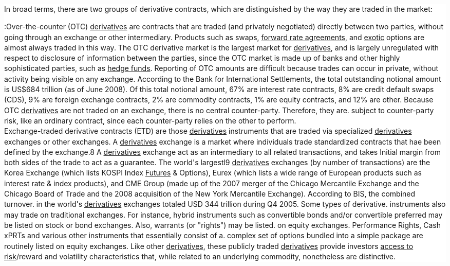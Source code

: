 In broad terms, there are two groups of derivative contracts, which are distinguished by the way they are traded in the market:  

:Over-the-counter (OTC) [derivatives](../Financial%20Markets/Financial%20Trading%20and%20Markets/Chapter%209%20Arbitrage%20and%20Hedging%20With%20Options.md) are contracts that are traded (and privately negotiated) directly between two parties, without going through an exchange or other intermediary. Products such as swaps, [forward rate agreements](../Financial%20Markets/Fixed%20Income%20Securities%20Tools%20for%20Today's%20Markets/Chapter%2012/EURIBOR%20Forward%20Rate%20Agreements%20and%20Futures.md), and [exotic](../Financial%20Markets/Financial%20Engineering%20and%20Arbitrage%20in%20the%20Financial%20Markets/PART%20I%20RELATIVE%20VALUE%20BUILDING%20BLOCKS/Chapter%206%20Options%20on%20Non-Price%20Variables/Exotic%20Interest%20Rate%20Options.md) options are almost always traded in this way. The OTC derivative market is the largest market for [derivatives](../Financial%20Markets/Financial%20Trading%20and%20Markets/Chapter%209%20Arbitrage%20and%20Hedging%20With%20Options.md), and is largely unregulated with respect to disclosure of information between the parties, since the OTC market is made up of banks and other highly sophisticated parties, such as [hedge funds](Basis%20Trade%20Explainer.md). Reporting of OTC amounts are difficult because trades can occur in private, without activity being visible on any exchange. According to the Bank for International Settlements, the total outstanding notional amount is US\$684 trillion (as of June 2008). Of this total notional amount, $67\%$ are interest rate contracts, $8\%$ are credit default swaps (CDS), $9\%$ are foreign exchange contracts, $2\%$ are commodity contracts, $1\%$ are equity contracts, and $12\%$ are other. Because OTC [derivatives](../Financial%20Markets/Financial%20Trading%20and%20Markets/Chapter%209%20Arbitrage%20and%20Hedging%20With%20Options.md) are not traded on an exchange, there is no central counter-party. Therefore, they are. subject to counter-party risk, like an ordinary contract, since each counter-party relies on the other to perform.   
Exchange-traded derivative contracts (ETD) are those [derivatives](../Financial%20Markets/Financial%20Trading%20and%20Markets/Chapter%209%20Arbitrage%20and%20Hedging%20With%20Options.md) instruments that are traded via specialized [derivatives](../Financial%20Markets/Financial%20Trading%20and%20Markets/Chapter%209%20Arbitrage%20and%20Hedging%20With%20Options.md) exchanges or other exchanges. A [derivatives](../Financial%20Markets/Financial%20Trading%20and%20Markets/Chapter%209%20Arbitrage%20and%20Hedging%20With%20Options.md) exchange is a market where individuals trade standardized contracts that hae been defined by the exchange.8 A [derivatives](../Financial%20Markets/Financial%20Trading%20and%20Markets/Chapter%209%20Arbitrage%20and%20Hedging%20With%20Options.md) exchange act as an intermediary to all related transactions, and takes Initial margin from both sides of the trade to act as a guarantee. The world's largestl9 [derivatives](../Financial%20Markets/Financial%20Trading%20and%20Markets/Chapter%209%20Arbitrage%20and%20Hedging%20With%20Options.md) exchanges (by number of transactions) are the Korea Exchange (which lists KOSPI Index [Futures](../Financial%20Markets/Financial%20Engineering%20and%20Arbitrage%20in%20the%20Financial%20Markets/PART%20I%20RELATIVE%20VALUE%20BUILDING%20BLOCKS/Chapter%203%20-%20Futures%20Markets/Futures%20Not%20Subject%20to%20Cash-And-Carry.md) & Options), Eurex (which lists a wide range of European products such as interest rate & index products), and CME Group (made up of the 2007 merger of the Chicago Mercantile Exchange and the Chicago Board of Trade and the 2008 acquisition of the New York Mercantile Exchange). According to BIS, the combined turnover. in the world's [derivatives](../Financial%20Markets/Financial%20Trading%20and%20Markets/Chapter%209%20Arbitrage%20and%20Hedging%20With%20Options.md) exchanges totaled USD 344 trillion during Q4 2005. Some types of derivative. instruments also may trade on traditional exchanges. For instance, hybrid instruments such as convertible bonds and/or convertible preferred may be listed on stock or bond exchanges. Also, warrants (or "rights") may be listed. on equity exchanges. Performance Rights, Cash xPRTs and various other instruments that essentially consist of a. complex set of options bundled into a simple package are routinely listed on equity exchanges. Like other [derivatives](../Financial%20Markets/Financial%20Trading%20and%20Markets/Chapter%209%20Arbitrage%20and%20Hedging%20With%20Options.md), these publicly traded [derivatives](../Financial%20Markets/Financial%20Trading%20and%20Markets/Chapter%209%20Arbitrage%20and%20Hedging%20With%20Options.md) provide investors [access to risk](../Financial%20Markets/Financial%20Engineering%20and%20Arbitrage%20in%20the%20Financial%20Markets/PART%20II%20CASH%20FLOW%20ENGINEERING/Chapter%208%20-%20Structured%20Finance/A%20Simple%20Classification%20of%20Structured%20Notes.md)/reward and volatility characteristics that, while related to an underlying commodity, nonetheless are distinctive.  
